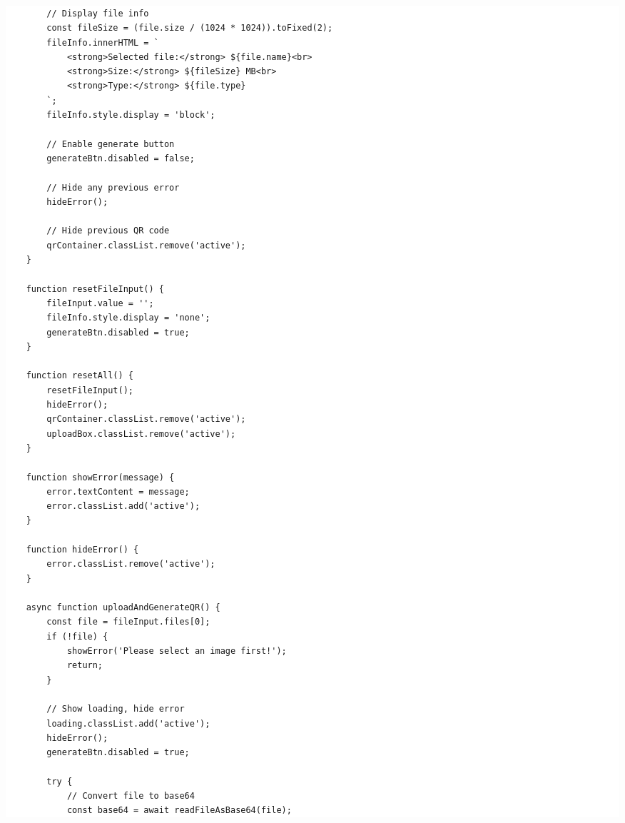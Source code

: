             // Display file info
            const fileSize = (file.size / (1024 * 1024)).toFixed(2);
            fileInfo.innerHTML = `
                <strong>Selected file:</strong> ${file.name}<br>
                <strong>Size:</strong> ${fileSize} MB<br>
                <strong>Type:</strong> ${file.type}
            `;
            fileInfo.style.display = 'block';
            
            // Enable generate button
            generateBtn.disabled = false;
            
            // Hide any previous error
            hideError();
            
            // Hide previous QR code
            qrContainer.classList.remove('active');
        }

        function resetFileInput() {
            fileInput.value = '';
            fileInfo.style.display = 'none';
            generateBtn.disabled = true;
        }

        function resetAll() {
            resetFileInput();
            hideError();
            qrContainer.classList.remove('active');
            uploadBox.classList.remove('active');
        }

        function showError(message) {
            error.textContent = message;
            error.classList.add('active');
        }

        function hideError() {
            error.classList.remove('active');
        }

        async function uploadAndGenerateQR() {
            const file = fileInput.files[0];
            if (!file) {
                showError('Please select an image first!');
                return;
            }

            // Show loading, hide error
            loading.classList.add('active');
            hideError();
            generateBtn.disabled = true;

            try {
                // Convert file to base64
                const base64 = await readFileAsBase64(file);
                